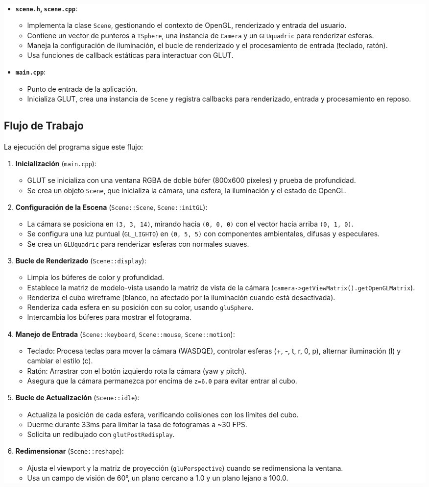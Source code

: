- **`scene.h`, `scene.cpp`**:
    - Implementa la clase `Scene`, gestionando el contexto de OpenGL, renderizado y entrada del usuario.
    - Contiene un vector de punteros a `TSphere`, una instancia de `Camera` y un `GLUquadric` para renderizar esferas.
    - Maneja la configuración de iluminación, el bucle de renderizado y el procesamiento de entrada (teclado, ratón).
    - Usa funciones de callback estáticas para interactuar con GLUT.

- **`main.cpp`**:
    - Punto de entrada de la aplicación.
    - Inicializa GLUT, crea una instancia de `Scene` y registra callbacks para renderizado, entrada y procesamiento en reposo.

## Flujo de Trabajo

La ejecución del programa sigue este flujo:

1. **Inicialización** (`main.cpp`):
    - GLUT se inicializa con una ventana RGBA de doble búfer (800x600 píxeles) y prueba de profundidad.
    - Se crea un objeto `Scene`, que inicializa la cámara, una esfera, la iluminación y el estado de OpenGL.

2. **Configuración de la Escena** (`Scene::Scene`, `Scene::initGL`):
    - La cámara se posiciona en `(3, 3, 14)`, mirando hacia `(0, 0, 0)` con el vector hacia arriba `(0, 1, 0)`.
    - Se configura una luz puntual (`GL_LIGHT0`) en `(0, 5, 5)` con componentes ambientales, difusas y especulares.
    - Se crea un `GLUquadric` para renderizar esferas con normales suaves.

3. **Bucle de Renderizado** (`Scene::display`):
    - Limpia los búferes de color y profundidad.
    - Establece la matriz de modelo-vista usando la matriz de vista de la cámara (`camera->getViewMatrix().getOpenGLMatrix`).
    - Renderiza el cubo wireframe (blanco, no afectado por la iluminación cuando está desactivada).
    - Renderiza cada esfera en su posición con su color, usando `gluSphere`.
    - Intercambia los búferes para mostrar el fotograma.

4. **Manejo de Entrada** (`Scene::keyboard`, `Scene::mouse`, `Scene::motion`):
    - Teclado: Procesa teclas para mover la cámara (WASDQE), controlar esferas (+, -, t, r, 0, p), alternar iluminación (l) y cambiar el estilo (c).
    - Ratón: Arrastrar con el botón izquierdo rota la cámara (yaw y pitch).
    - Asegura que la cámara permanezca por encima de `z=6.0` para evitar entrar al cubo.

5. **Bucle de Actualización** (`Scene::idle`):
    - Actualiza la posición de cada esfera, verificando colisiones con los límites del cubo.
    - Duerme durante 33ms para limitar la tasa de fotogramas a ~30 FPS.
    - Solicita un redibujado con `glutPostRedisplay`.

6. **Redimensionar** (`Scene::reshape`):
    - Ajusta el viewport y la matriz de proyección (`gluPerspective`) cuando se redimensiona la ventana.
    - Usa un campo de visión de 60°, un plano cercano a 1.0 y un plano lejano a 100.0.
